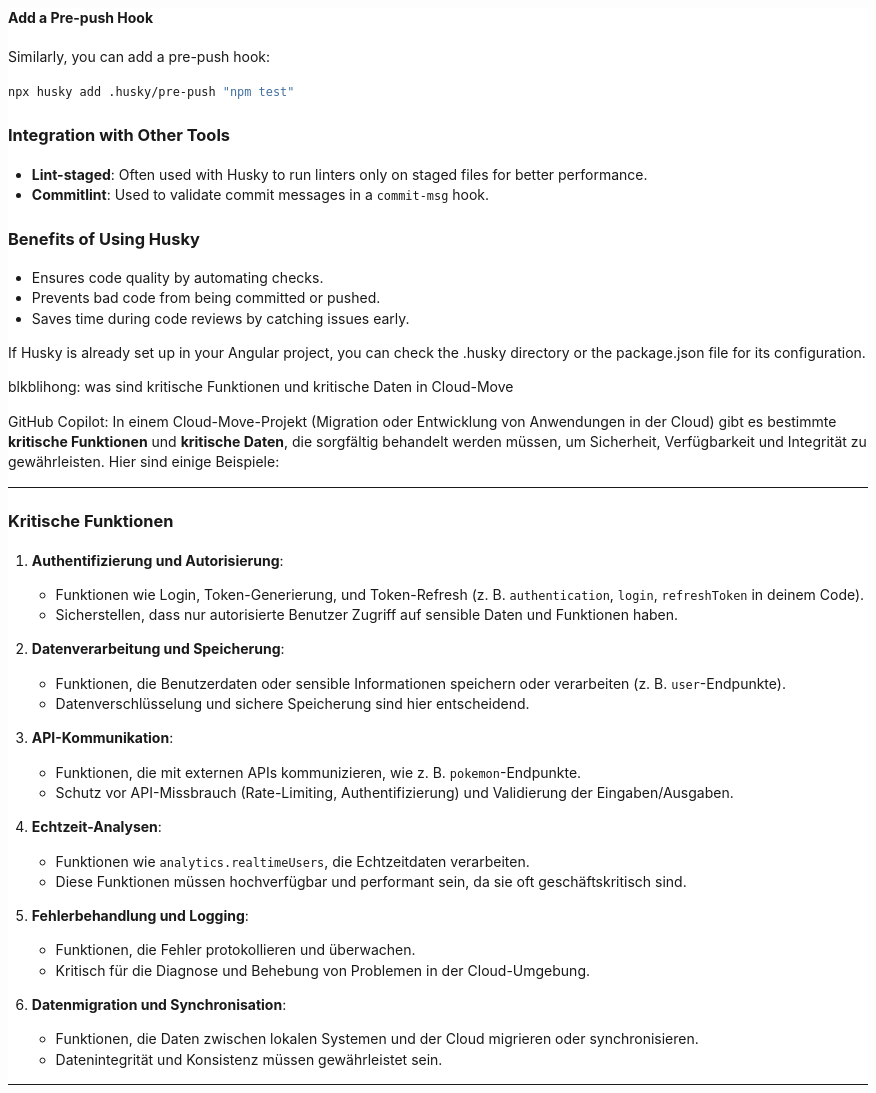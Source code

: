 #### Add a Pre-push Hook
Similarly, you can add a pre-push hook:
```bash
npx husky add .husky/pre-push "npm test"
```

### Integration with Other Tools
- **Lint-staged**: Often used with Husky to run linters only on staged files for better performance.
- **Commitlint**: Used to validate commit messages in a `commit-msg` hook.

### Benefits of Using Husky
- Ensures code quality by automating checks.
- Prevents bad code from being committed or pushed.
- Saves time during code reviews by catching issues early.

If Husky is already set up in your Angular project, you can check the .husky directory or the package.json file for its configuration.

blkblihong: was sind kritische Funktionen und kritische Daten in Cloud-Move

GitHub Copilot: In einem Cloud-Move-Projekt (Migration oder Entwicklung von Anwendungen in der Cloud) gibt es bestimmte **kritische Funktionen** und **kritische Daten**, die sorgfältig behandelt werden müssen, um Sicherheit, Verfügbarkeit und Integrität zu gewährleisten. Hier sind einige Beispiele:

---

### **Kritische Funktionen**
1. **Authentifizierung und Autorisierung**:
   - Funktionen wie Login, Token-Generierung, und Token-Refresh (z. B. `authentication`, `login`, `refreshToken` in deinem Code).
   - Sicherstellen, dass nur autorisierte Benutzer Zugriff auf sensible Daten und Funktionen haben.

2. **Datenverarbeitung und Speicherung**:
   - Funktionen, die Benutzerdaten oder sensible Informationen speichern oder verarbeiten (z. B. `user`-Endpunkte).
   - Datenverschlüsselung und sichere Speicherung sind hier entscheidend.

3. **API-Kommunikation**:
   - Funktionen, die mit externen APIs kommunizieren, wie z. B. `pokemon`-Endpunkte.
   - Schutz vor API-Missbrauch (Rate-Limiting, Authentifizierung) und Validierung der Eingaben/Ausgaben.

4. **Echtzeit-Analysen**:
   - Funktionen wie `analytics.realtimeUsers`, die Echtzeitdaten verarbeiten.
   - Diese Funktionen müssen hochverfügbar und performant sein, da sie oft geschäftskritisch sind.

5. **Fehlerbehandlung und Logging**:
   - Funktionen, die Fehler protokollieren und überwachen.
   - Kritisch für die Diagnose und Behebung von Problemen in der Cloud-Umgebung.

6. **Datenmigration und Synchronisation**:
   - Funktionen, die Daten zwischen lokalen Systemen und der Cloud migrieren oder synchronisieren.
   - Datenintegrität und Konsistenz müssen gewährleistet sein.

---